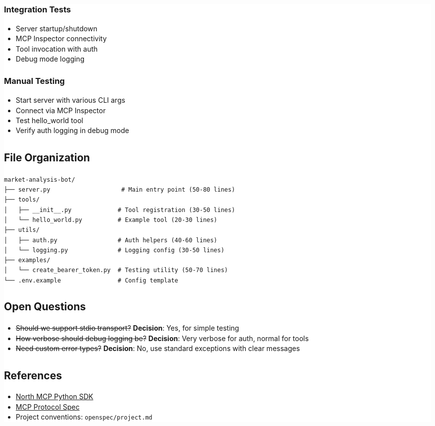 ### Integration Tests
- Server startup/shutdown
- MCP Inspector connectivity
- Tool invocation with auth
- Debug mode logging

### Manual Testing
- Start server with various CLI args
- Connect via MCP Inspector
- Test hello_world tool
- Verify auth logging in debug mode

## File Organization

```
market-analysis-bot/
├── server.py                    # Main entry point (50-80 lines)
├── tools/
│   ├── __init__.py             # Tool registration (30-50 lines)
│   └── hello_world.py          # Example tool (20-30 lines)
├── utils/
│   ├── auth.py                 # Auth helpers (40-60 lines)
│   └── logging.py              # Logging config (30-50 lines)
├── examples/
│   └── create_bearer_token.py  # Testing utility (50-70 lines)
└── .env.example                # Config template
```

## Open Questions
- ~~Should we support stdio transport?~~ **Decision**: Yes, for simple testing
- ~~How verbose should debug logging be?~~ **Decision**: Very verbose for auth, normal for tools
- ~~Need custom error types?~~ **Decision**: No, use standard exceptions with clear messages

## References
- [North MCP Python SDK](https://github.com/cohere-ai/north-mcp-python-sdk)
- [MCP Protocol Spec](https://modelcontextprotocol.io/)
- Project conventions: `openspec/project.md`

